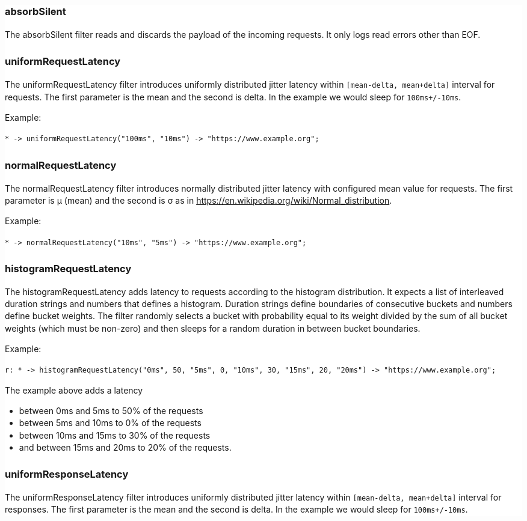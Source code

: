 ### absorbSilent

The absorbSilent filter reads and discards the payload of the incoming requests. It only
logs read errors other than EOF.

### uniformRequestLatency

The uniformRequestLatency filter introduces uniformly distributed
jitter latency within `[mean-delta, mean+delta]` interval for
requests. The first parameter is the mean and the second is delta. In
the example we would sleep for `100ms+/-10ms`.

Example:

```
* -> uniformRequestLatency("100ms", "10ms") -> "https://www.example.org";
```

### normalRequestLatency

The normalRequestLatency filter introduces normally distributed jitter
latency with configured mean value for requests. The first parameter
is µ (mean) and the second is σ as in
https://en.wikipedia.org/wiki/Normal_distribution.

Example:

```
* -> normalRequestLatency("10ms", "5ms") -> "https://www.example.org";
```

### histogramRequestLatency

The histogramRequestLatency adds latency to requests according to the histogram distribution.
It expects a list of interleaved duration strings and numbers that defines a histogram.
Duration strings define boundaries of consecutive buckets and numbers define bucket weights.
The filter randomly selects a bucket with probability equal to its weight divided by the sum of all bucket weights
(which must be non-zero) and then sleeps for a random duration in between bucket boundaries.

Example:

```
r: * -> histogramRequestLatency("0ms", 50, "5ms", 0, "10ms", 30, "15ms", 20, "20ms") -> "https://www.example.org";
```

The example above adds a latency
* between 0ms and 5ms to 50% of the requests
* between 5ms and 10ms to 0% of the requests
* between 10ms and 15ms to 30% of the requests
* and between 15ms and 20ms to 20% of the requests.

### uniformResponseLatency

The uniformResponseLatency filter introduces uniformly distributed
jitter latency within `[mean-delta, mean+delta]` interval for
responses. The first parameter is the mean and the second is delta. In
the example we would sleep for `100ms+/-10ms`.
